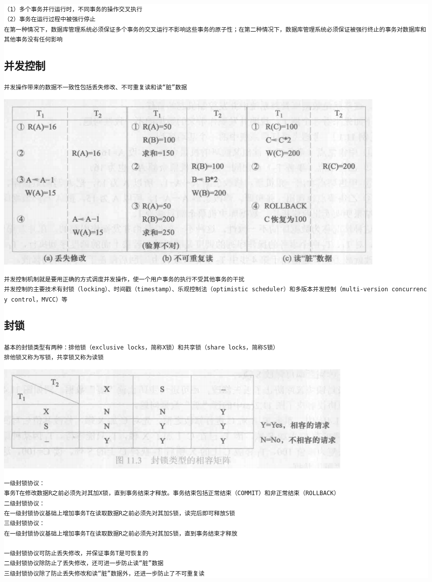 ```
（1）多个事务并行运行时，不同事务的操作交叉执行
（2）事务在运行过程中被强行停止
在第一种情况下，数据库管理系统必须保证多个事务的交叉运行不影响这些事务的原子性；在第二种情况下，数据库管理系统必须保证被强行终止的事务对数据库和其他事务没有任何影响
```
## 并发控制
```
并发操作带来的数据不一致性包括丢失修改、不可重复读和读“脏”数据
```
![](images/mysql_3.png)
```
并发控制机制就是要用正确的方式调度并发操作，使一个用户事务的执行不受其他事务的干扰
并发控制的主要技术有封锁（locking）、时间戳（timestamp）、乐观控制法（optimistic scheduler）和多版本并发控制（multi-version concurrency control，MVCC）等
```
## 封锁
```
基本的封锁类型有两种：排他锁（exclusive locks，简称X锁）和共享锁（share locks，简称S锁）
排他锁又称为写锁，共享锁又称为读锁
```
![](images/mysql_4.png)
```
一级封锁协议：
事务T在修改数据R之前必须先对其加X锁，直到事务结束才释放。事务结束包括正常结束（COMMIT）和非正常结束（ROLLBACK）
二级封锁协议：
在一级封锁协议基础上增加事务T在读取数据R之前必须先对其加S锁，读完后即可释放S锁
三级封锁协议：
在一级封锁协议基础上增加事务T在读取数据R之前必须先对其加S锁，直到事务结束才释放

一级封锁协议可防止丢失修改，并保证事务T是可恢复的
二级封锁协议除防止了丢失修改，还可进一步防止读“脏”数据
三级封锁协议除了防止丢失修改和读“脏”数据外，还进一步防止了不可重复读
```